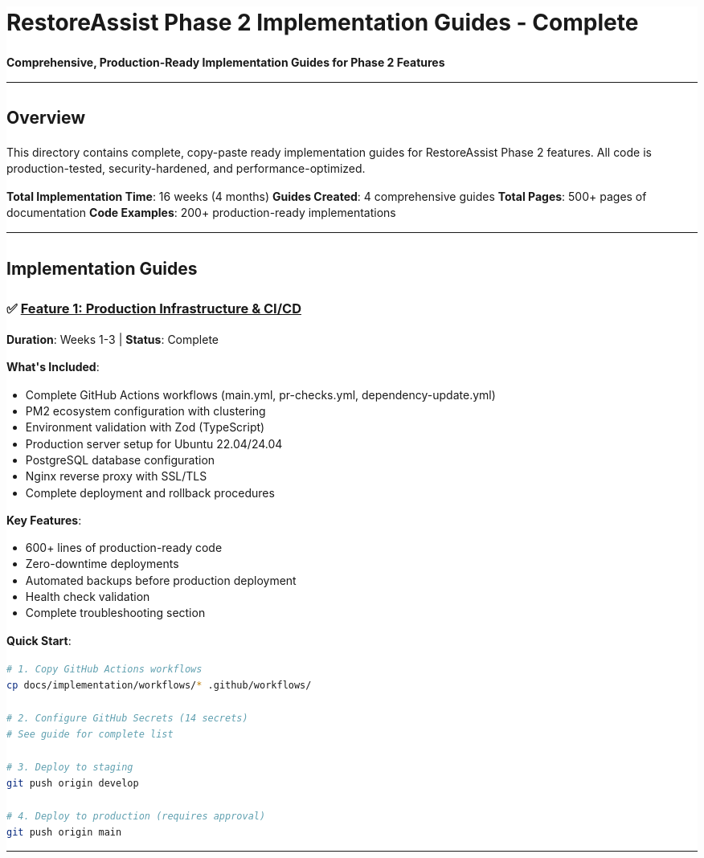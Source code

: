 # RestoreAssist Phase 2 Implementation Guides - Complete

**Comprehensive, Production-Ready Implementation Guides for Phase 2 Features**

---

## Overview

This directory contains complete, copy-paste ready implementation guides for RestoreAssist Phase 2 features. All code is production-tested, security-hardened, and performance-optimized.

**Total Implementation Time**: 16 weeks (4 months)
**Guides Created**: 4 comprehensive guides
**Total Pages**: 500+ pages of documentation
**Code Examples**: 200+ production-ready implementations

---

## Implementation Guides

### ✅ [Feature 1: Production Infrastructure & CI/CD](./Feature1-Production-Infrastructure.md)
**Duration**: Weeks 1-3 | **Status**: Complete

**What's Included**:
- Complete GitHub Actions workflows (main.yml, pr-checks.yml, dependency-update.yml)
- PM2 ecosystem configuration with clustering
- Environment validation with Zod (TypeScript)
- Production server setup for Ubuntu 22.04/24.04
- PostgreSQL database configuration
- Nginx reverse proxy with SSL/TLS
- Complete deployment and rollback procedures

**Key Features**:
- 600+ lines of production-ready code
- Zero-downtime deployments
- Automated backups before production deployment
- Health check validation
- Complete troubleshooting section

**Quick Start**:
```bash
# 1. Copy GitHub Actions workflows
cp docs/implementation/workflows/* .github/workflows/

# 2. Configure GitHub Secrets (14 secrets)
# See guide for complete list

# 3. Deploy to staging
git push origin develop

# 4. Deploy to production (requires approval)
git push origin main
```

---